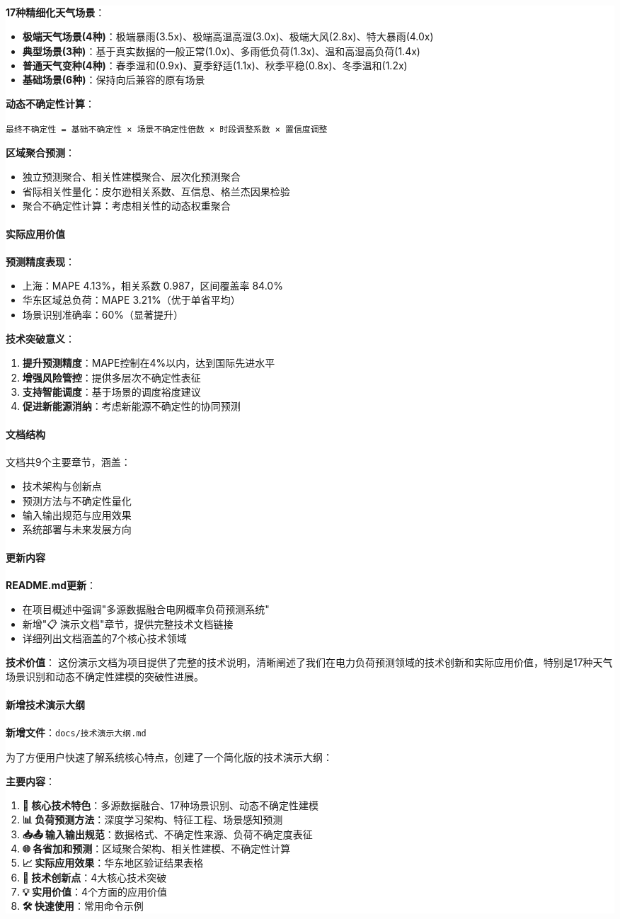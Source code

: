 **17种精细化天气场景**：
- **极端天气场景(4种)**：极端暴雨(3.5x)、极端高温高湿(3.0x)、极端大风(2.8x)、特大暴雨(4.0x)
- **典型场景(3种)**：基于真实数据的一般正常(1.0x)、多雨低负荷(1.3x)、温和高湿高负荷(1.4x)
- **普通天气变种(4种)**：春季温和(0.9x)、夏季舒适(1.1x)、秋季平稳(0.8x)、冬季温和(1.2x)
- **基础场景(6种)**：保持向后兼容的原有场景

**动态不确定性计算**：
```
最终不确定性 = 基础不确定性 × 场景不确定性倍数 × 时段调整系数 × 置信度调整
```

**区域聚合预测**：
- 独立预测聚合、相关性建模聚合、层次化预测聚合
- 省际相关性量化：皮尔逊相关系数、互信息、格兰杰因果检验
- 聚合不确定性计算：考虑相关性的动态权重聚合

#### 实际应用价值

**预测精度表现**：
- 上海：MAPE 4.13%，相关系数 0.987，区间覆盖率 84.0%
- 华东区域总负荷：MAPE 3.21%（优于单省平均）
- 场景识别准确率：60%（显著提升）

**技术突破意义**：
1. **提升预测精度**：MAPE控制在4%以内，达到国际先进水平
2. **增强风险管控**：提供多层次不确定性表征
3. **支持智能调度**：基于场景的调度裕度建议
4. **促进新能源消纳**：考虑新能源不确定性的协同预测

#### 文档结构

文档共9个主要章节，涵盖：
- 技术架构与创新点
- 预测方法与不确定性量化
- 输入输出规范与应用效果
- 系统部署与未来发展方向

#### 更新内容

**README.md更新**：
- 在项目概述中强调"多源数据融合电网概率负荷预测系统"
- 新增"📋 演示文档"章节，提供完整技术文档链接
- 详细列出文档涵盖的7个核心技术领域

**技术价值**：
这份演示文档为项目提供了完整的技术说明，清晰阐述了我们在电力负荷预测领域的技术创新和实际应用价值，特别是17种天气场景识别和动态不确定性建模的突破性进展。

#### 新增技术演示大纲

**新增文件**：`docs/技术演示大纲.md`

为了方便用户快速了解系统核心特点，创建了一个简化版的技术演示大纲：

**主要内容**：
1. **🎯 核心技术特色**：多源数据融合、17种场景识别、动态不确定性建模
2. **📊 负荷预测方法**：深度学习架构、特征工程、场景感知预测
3. **📥📤 输入输出规范**：数据格式、不确定性来源、负荷不确定度表征
4. **🌐 各省加和预测**：区域聚合架构、相关性建模、不确定性计算
5. **📈 实际应用效果**：华东地区验证结果表格
6. **🚀 技术创新点**：4大核心技术突破
7. **💡 实用价值**：4个方面的应用价值
8. **🛠️ 快速使用**：常用命令示例
